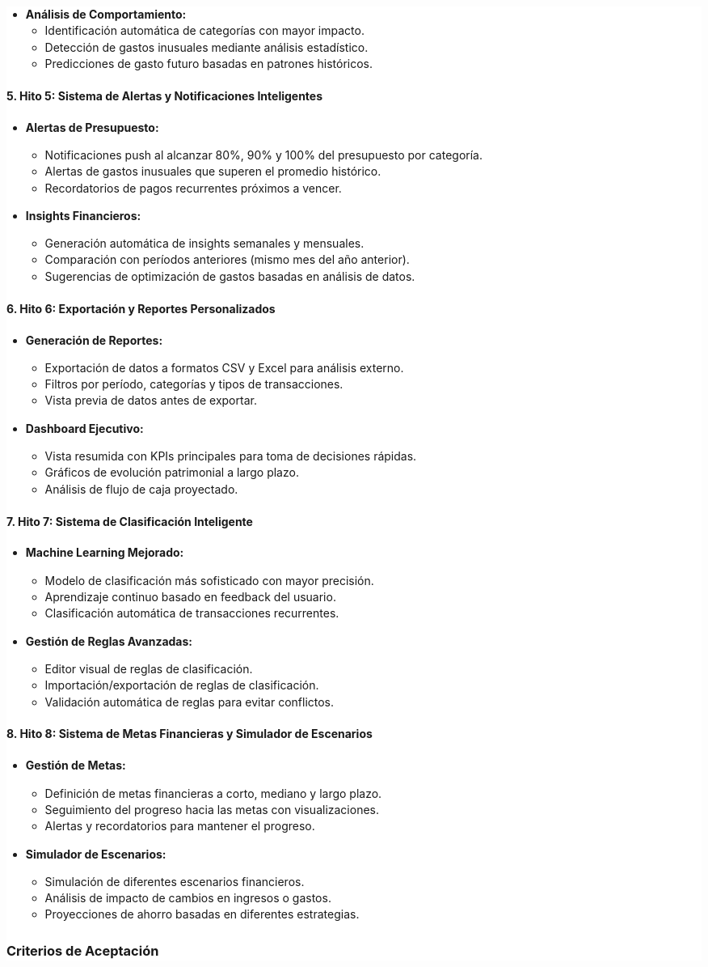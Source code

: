 - **Análisis de Comportamiento:**
  * Identificación automática de categorías con mayor impacto.
  * Detección de gastos inusuales mediante análisis estadístico.
  * Predicciones de gasto futuro basadas en patrones históricos.

#### 5. **Hito 5: Sistema de Alertas y Notificaciones Inteligentes**
- **Alertas de Presupuesto:**
  * Notificaciones push al alcanzar 80%, 90% y 100% del presupuesto por categoría.
  * Alertas de gastos inusuales que superen el promedio histórico.
  * Recordatorios de pagos recurrentes próximos a vencer.

- **Insights Financieros:**
  * Generación automática de insights semanales y mensuales.
  * Comparación con períodos anteriores (mismo mes del año anterior).
  * Sugerencias de optimización de gastos basadas en análisis de datos.

#### 6. **Hito 6: Exportación y Reportes Personalizados**
- **Generación de Reportes:**
  * Exportación de datos a formatos CSV y Excel para análisis externo.
  * Filtros por período, categorías y tipos de transacciones.
  * Vista previa de datos antes de exportar.

- **Dashboard Ejecutivo:**
  * Vista resumida con KPIs principales para toma de decisiones rápidas.
  * Gráficos de evolución patrimonial a largo plazo.
  * Análisis de flujo de caja proyectado.

#### 7. **Hito 7: Sistema de Clasificación Inteligente**
- **Machine Learning Mejorado:**
  * Modelo de clasificación más sofisticado con mayor precisión.
  * Aprendizaje continuo basado en feedback del usuario.
  * Clasificación automática de transacciones recurrentes.

- **Gestión de Reglas Avanzadas:**
  * Editor visual de reglas de clasificación.
  * Importación/exportación de reglas de clasificación.
  * Validación automática de reglas para evitar conflictos.

#### 8. **Hito 8: Sistema de Metas Financieras y Simulador de Escenarios**
- **Gestión de Metas:**
  * Definición de metas financieras a corto, mediano y largo plazo.
  * Seguimiento del progreso hacia las metas con visualizaciones.
  * Alertas y recordatorios para mantener el progreso.

- **Simulador de Escenarios:**
  * Simulación de diferentes escenarios financieros.
  * Análisis de impacto de cambios en ingresos o gastos.
  * Proyecciones de ahorro basadas en diferentes estrategias.

### Criterios de Aceptación
